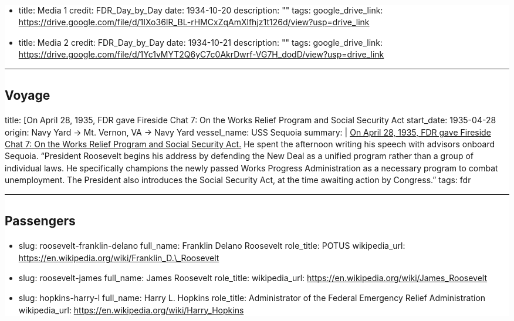 - title: Media 1
  credit: FDR_Day_by_Day
  date: 1934-10-20
  description: ""
  tags:
  google_drive_link: https://drive.google.com/file/d/1IXo36IR_BL-rHMCxZqAmXlfhjz1t126d/view?usp=drive_link

- title: Media 2
  credit: FDR_Day_by_Day
  date: 1934-10-21
  description: ""
  tags:
  google_drive_link: https://drive.google.com/file/d/1Yc1vMYT2Q6yC7c0AkrDwrf-VG7H_dodD/view?usp=drive_link



---
## Voyage

title: \[On April 28, 1935, FDR gave Fireside Chat 7: On the Works Relief Program and Social Security Act
start_date: 1935-04-28
origin: Navy Yard → Mt. Vernon, VA → Navy Yard
vessel_name: USS Sequoia
summary: |
[On April 28, 1935, FDR gave Fireside Chat 7: On the Works Relief Program and Social Security Act.](https://millercenter.org/the-presidency/presidential-speeches/april-28-1935-fireside-chat-7-works-relief-program-and-social) He spent the afternoon writing his speech with advisors onboard Sequoia. “President Roosevelt begins his address by defending the New Deal as a unified program rather than a group of individual laws. He specifically champions the newly passed Works Progress Administration as a necessary program to combat unemployment. The President also introduces the Social Security Act, at the time awaiting action by Congress.”
tags: fdr

---
## Passengers

- slug: roosevelt-franklin-delano
  full_name: Franklin Delano Roosevelt
  role_title: POTUS
  wikipedia_url: https://en.wikipedia.org/wiki/Franklin_D.\_Roosevelt

- slug: roosevelt-james
  full_name: James Roosevelt
  role_title:
  wikipedia_url: https://en.wikipedia.org/wiki/James_Roosevelt

- slug: hopkins-harry-l
  full_name: Harry L. Hopkins
  role_title: Administrator of the Federal Emergency Relief Administration
  wikipedia_url: https://en.wikipedia.org/wiki/Harry_Hopkins
